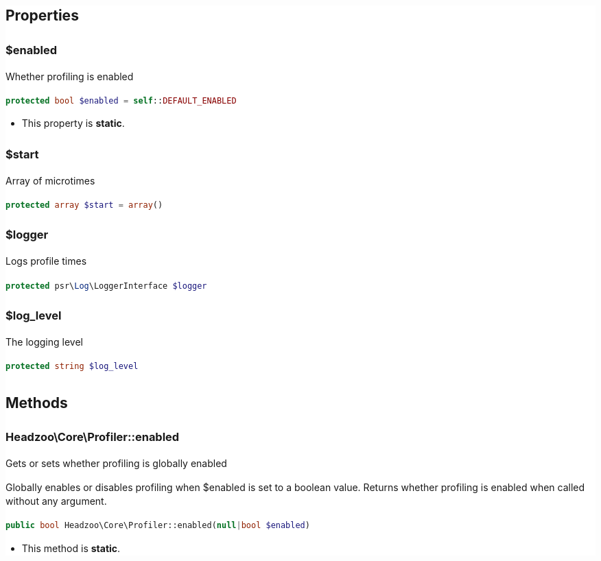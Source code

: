 Properties
----------


### $enabled
Whether profiling is enabled


```php
protected bool $enabled = self::DEFAULT_ENABLED
```

* This property is **static**.


### $start
Array of microtimes


```php
protected array $start = array()
```



### $logger
Logs profile times


```php
protected psr\Log\LoggerInterface $logger
```



### $log_level
The logging level


```php
protected string $log_level
```



Methods
-------


### Headzoo\Core\Profiler::enabled
Gets or sets whether profiling is globally enabled

Globally enables or disables profiling when $enabled is set to a boolean value. Returns whether profiling
is enabled when called without any argument.
```php
public bool Headzoo\Core\Profiler::enabled(null|bool $enabled)
```

* This method is **static**.
